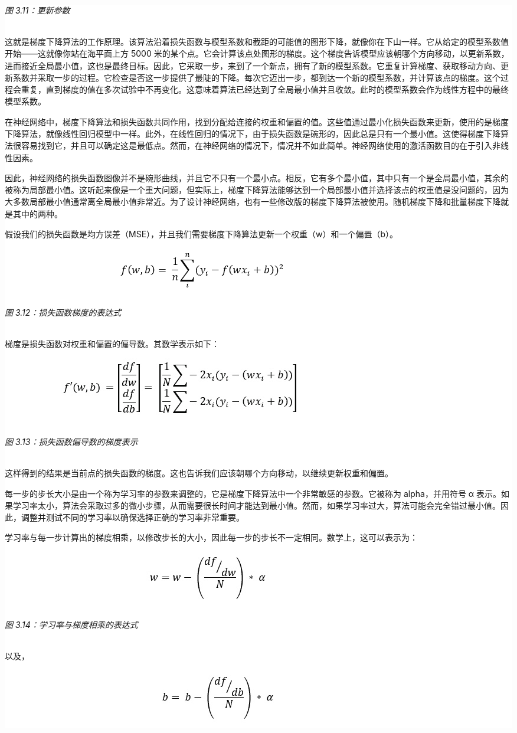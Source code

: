 ###### 图 3.11：更新参数

这就是梯度下降算法的工作原理。该算法沿着损失函数与模型系数和截距的可能值的图形下降，就像你在下山一样。它从给定的模型系数值开始——这就像你站在海平面上方 5000 米的某个点。它会计算该点处图形的梯度。这个梯度告诉模型应该朝哪个方向移动，以更新系数，进而接近全局最小值，这也是最终目标。因此，它采取一步，来到了一个新点，拥有了新的模型系数。它重复计算梯度、获取移动方向、更新系数并采取一步的过程。它检查是否这一步提供了最陡的下降。每次它迈出一步，都到达一个新的模型系数，并计算该点的梯度。这个过程会重复，直到梯度的值在多次试验中不再变化。这意味着算法已经达到了全局最小值并且收敛。此时的模型系数会作为线性方程中的最终模型系数。

在神经网络中，梯度下降算法和损失函数共同作用，找到分配给连接的权重和偏置的值。这些值通过最小化损失函数来更新，使用的是梯度下降算法，就像线性回归模型中一样。此外，在线性回归的情况下，由于损失函数是碗形的，因此总是只有一个最小值。这使得梯度下降算法很容易找到它，并且可以确定这是最低点。然而，在神经网络的情况下，情况并不如此简单。神经网络使用的激活函数目的在于引入非线性因素。

因此，神经网络的损失函数图像并不是碗形曲线，并且它不只有一个最小点。相反，它有多个最小值，其中只有一个是全局最小值，其余的被称为局部最小值。这听起来像是一个重大问题，但实际上，梯度下降算法能够达到一个局部最小值并选择该点的权重值是没问题的，因为大多数局部最小值通常离全局最小值非常近。为了设计神经网络，也有一些修改版的梯度下降算法被使用。随机梯度下降和批量梯度下降就是其中的两种。

假设我们的损失函数是均方误差（MSE），并且我们需要梯度下降算法更新一个权重（w）和一个偏置（b）。

![图 3.12：损失函数梯度的表达式](img/C13783_03_12.jpg)

###### 图 3.12：损失函数梯度的表达式

梯度是损失函数对权重和偏置的偏导数。其数学表示如下：

![图 3.13：损失函数偏导数的梯度表示](img/C13783_03_13.jpg)

###### 图 3.13：损失函数偏导数的梯度表示

这样得到的结果是当前点的损失函数的梯度。这也告诉我们应该朝哪个方向移动，以继续更新权重和偏置。

每一步的步长大小是由一个称为学习率的参数来调整的，它是梯度下降算法中一个非常敏感的参数。它被称为 alpha，并用符号 α 表示。如果学习率太小，算法会采取过多的微小步骤，从而需要很长时间才能达到最小值。然而，如果学习率过大，算法可能会完全错过最小值。因此，调整并测试不同的学习率以确保选择正确的学习率非常重要。

学习率与每一步计算出的梯度相乘，以修改步长的大小，因此每一步的步长不一定相同。数学上，这可以表示为：

![图 3.14：学习率与梯度相乘的表达式](img/C13783_03_14.jpg)

###### 图 3.14：学习率与梯度相乘的表达式

以及，

![图 3.15：每一步学习率与梯度相乘的表达式](img/C13783_03_15.jpg)
